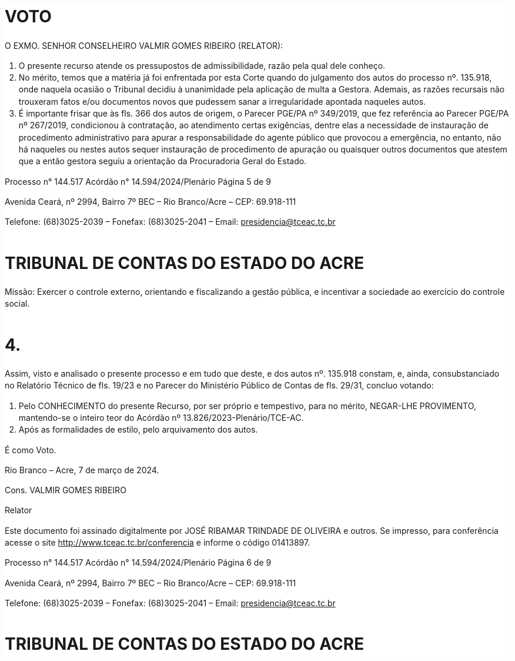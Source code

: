 # VOTO

O EXMO. SENHOR CONSELHEIRO VALMIR GOMES RIBEIRO (RELATOR):

1. O presente recurso atende os pressupostos de admissibilidade, razão pela qual dele conheço.
2. No mérito, temos que a matéria já foi enfrentada por esta Corte quando do julgamento dos autos do processo nº. 135.918, onde naquela ocasião o Tribunal decidiu à unanimidade pela aplicação de multa a Gestora. Ademais, as razões recursais não trouxeram fatos e/ou documentos novos que pudessem sanar a irregularidade apontada naqueles autos.
3. É importante frisar que às fls. 366 dos autos de origem, o Parecer PGE/PA nº 349/2019, que fez referência ao Parecer PGE/PA nº 267/2019, condicionou à contratação, ao atendimento certas exigências, dentre elas a necessidade de instauração de procedimento administrativo para apurar a responsabilidade do agente público que provocou a emergência, no entanto, não há naqueles ou nestes autos sequer instauração de procedimento de apuração ou quaisquer outros documentos que atestem que a então gestora seguiu a orientação da Procuradoria Geral do Estado.

Processo n° 144.517 Acórdão n° 14.594/2024/Plenário Página 5 de 9

Avenida Ceará, nº 2994, Bairro 7º BEC – Rio Branco/Acre – CEP: 69.918-111

Telefone: (68)3025-2039 – Fonefax: (68)3025-2041 – Email: presidencia@tceac.tc.br

# TRIBUNAL DE CONTAS DO ESTADO DO ACRE

Missão: Exercer o controle externo, orientando e fiscalizando a gestão pública, e incentivar a sociedade ao exercício do controle social.

# 4.

Assim, visto e analisado o presente processo e em tudo que deste, e dos autos nº. 135.918 constam, e, ainda, consubstanciado no Relatório Técnico de fls. 19/23 e no Parecer do Ministério Público de Contas de fls. 29/31, concluo votando:

1. Pelo CONHECIMENTO do presente Recurso, por ser próprio e tempestivo, para no mérito, NEGAR-LHE PROVIMENTO, mantendo-se o inteiro teor do Acórdão nº 13.826/2023-Plenário/TCE-AC.
2. Após as formalidades de estilo, pelo arquivamento dos autos.

É como Voto.

Rio Branco – Acre, 7 de março de 2024.

Cons. VALMIR GOMES RIBEIRO

Relator

Este documento foi assinado digitalmente por JOSÉ RIBAMAR TRINDADE DE OLIVEIRA e outros. Se impresso, para conferência acesse o site http://www.tceac.tc.br/conferencia e informe o código 01413897.

Processo n° 144.517 Acórdão n° 14.594/2024/Plenário Página 6 de 9

Avenida Ceará, nº 2994, Bairro 7º BEC – Rio Branco/Acre – CEP: 69.918-111

Telefone: (68)3025-2039 – Fonefax: (68)3025-2041 – Email: presidencia@tceac.tc.br

# TRIBUNAL DE CONTAS DO ESTADO DO ACRE
